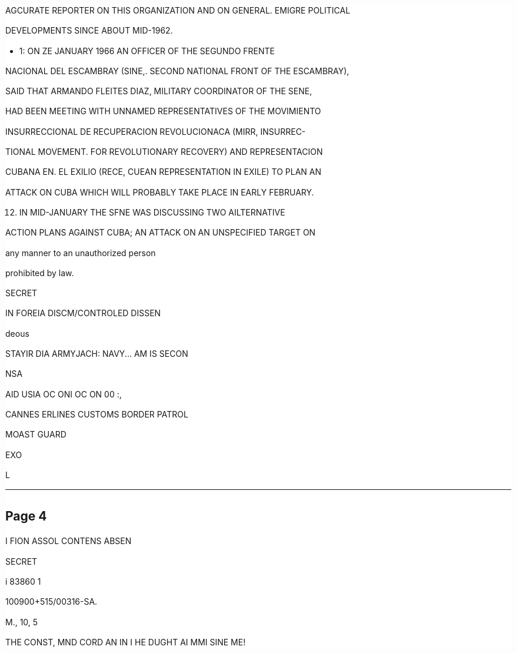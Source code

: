AGCURATE REPORTER ON THIS ORGANIZATION AND ON GENERAL. EMIGRE POLITICAL

DEVELOPMENTS SINCE ABOUT MID-1962.

- 1: ON ZE JANUARY 1966 AN OFFICER OF THE SEGUNDO FRENTE

NACIONAL DEL ESCAMBRAY (SINE,. SECOND NATIONAL FRONT OF THE ESCAMBRAY),

SAID THAT ARMANDO FLEITES DIAZ, MILITARY COORDINATOR OF THE SENE,

HAD BEEN MEETING WITH UNNAMED REPRESENTATIVES OF THE MOVIMIENTO

INSURRECCIONAL DE RECUPERACION REVOLUCIONACA (MIRR, INSURREC-

TIONAL MOVEMENT. FOR REVOLUTIONARY RECOVERY) AND REPRESENTACION

CUBANA EN. EL EXILIO (RECE, CUEAN REPRESENTATION IN EXILE) TO PLAN AN

ATTACK ON CUBA WHICH WILL PROBABLY TAKE PLACE IN EARLY FEBRUARY.

12. IN MID-JANUARY THE SFNE WAS DISCUSSING TWO AILTERNATIVE

ACTION PLANS AGAINST CUBA; AN ATTACK ON AN UNSPECIFIED TARGET ON

any manner to an unauthorized person

prohibited by law.

SECRET

IN FOREIA DISCM/CONTROLED DISSEN

deous

STAYIR DIA ARMYJACH: NAVY... AM IS SECON

NSA

AID USIA OC ONI OC ON 00 :,

CANNES ERLINES CUSTOMS BORDER PATROL

MOAST GUARD

EXO

L

---

## Page 4

I FION ASSOL CONTENS ABSEN

SECRET

i 83860 1

100900+515/00316-SA.

M., 10, 5

THE CONST, MND CORD AN IN I HE DUGHT AI MMI SINE ME!
